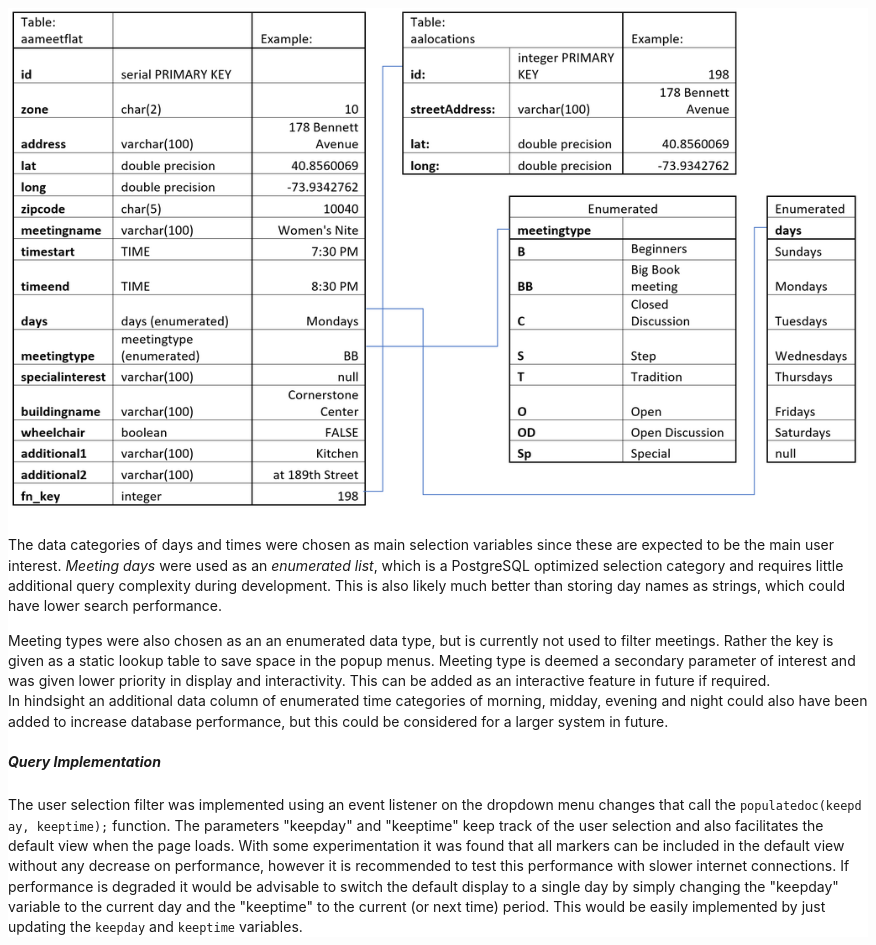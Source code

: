 ![AAmeetings Page](./images_docs/wa07_relational.PNG)

The data categories of days and times were chosen as main selection variables 
since these are expected to be the main user interest. *Meeting days* were used as an *enumerated list*, 
which is a PostgreSQL optimized selection category and requires little
additional query complexity during development. This is also likely much better
than storing day names as strings, which could have lower search performance.

Meeting types were also chosen as an an enumerated data type, but is currently not used to filter meetings. 
Rather the key is given as a static lookup table to save space in the popup menus. Meeting type 
is deemed a secondary parameter of interest and was given lower priority in display and interactivity.
This can be added as an interactive feature in future if required.   
In hindsight an additional data column of enumerated time categories of morning, midday,
evening and night could also have been added to increase database performance,
but this could be considered for a larger system in future.



##### Query Implementation


The user selection filter was implemented using an event listener on the dropdown
menu changes that call the `populatedoc(keepday, keeptime);` function.
The parameters "keepday" and "keeptime" keep track of the user selection
and also facilitates the default view when the page loads. With some experimentation
it was found that all markers can be included in the default view without any
decrease on performance, however it is recommended to test this performance with slower
internet connections. If performance is degraded it would be advisable to switch the 
default display to a single day by simply changing the 
"keepday" variable to the current day and the "keeptime" to the current (or next time) period.
This would be easily implemented by just updating the `keepday` and `keeptime` 
variables.

